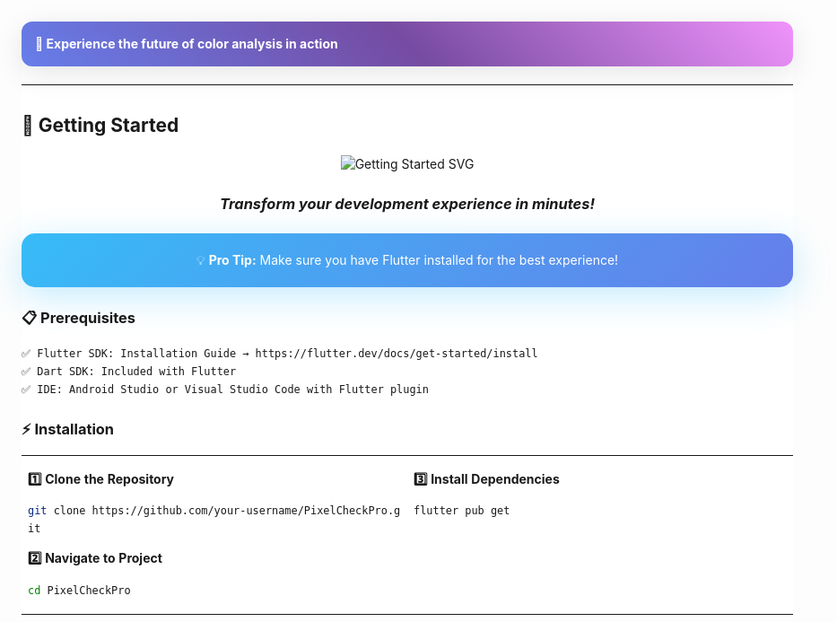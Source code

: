 
<div style="background: linear-gradient(45deg, #667eea 0%, #764ba2 50%, #f093fb 100%); padding: 15px; border-radius: 12px; margin: 20px 0; color: white; font-weight: bold; box-shadow: 0 8px 32px rgba(0,0,0,0.1);">
🎯 Experience the future of color analysis in action
</div>

</div>

---

## 🚀 **Getting Started**

<div align="center">

<img src="https://readme-typing-svg.herokuapp.com?font=Roboto+Mono&size=20&duration=3000&pause=800&color=36BCF7&center=true&vCenter=true&width=600&lines=Ready+to+Dive+into+Colors%3F;Let's+Build+Something+Amazing;Your+Journey+Starts+Here" alt="Getting Started SVG" />

### *Transform your development experience in minutes!*

<div style="background: linear-gradient(135deg, #36BCF7 0%, #667eea 100%); padding: 20px; border-radius: 15px; color: white; margin: 20px 0; box-shadow: 0 10px 40px rgba(54, 188, 247, 0.3);">
💡 <strong>Pro Tip:</strong> Make sure you have Flutter installed for the best experience!
</div>

</div>

### 📋 **Prerequisites**

```bash
✅ Flutter SDK: Installation Guide → https://flutter.dev/docs/get-started/install
✅ Dart SDK: Included with Flutter
✅ IDE: Android Studio or Visual Studio Code with Flutter plugin
```

### ⚡ **Installation**

<table>
<tr>
<td width="50%">

**1️⃣ Clone the Repository**
```bash
git clone https://github.com/your-username/PixelCheckPro.git
```

**2️⃣ Navigate to Project**
```bash
cd PixelCheckPro
```

</td>
<td width="50%">

**3️⃣ Install Dependencies**
```bash
flutter pub get
```

